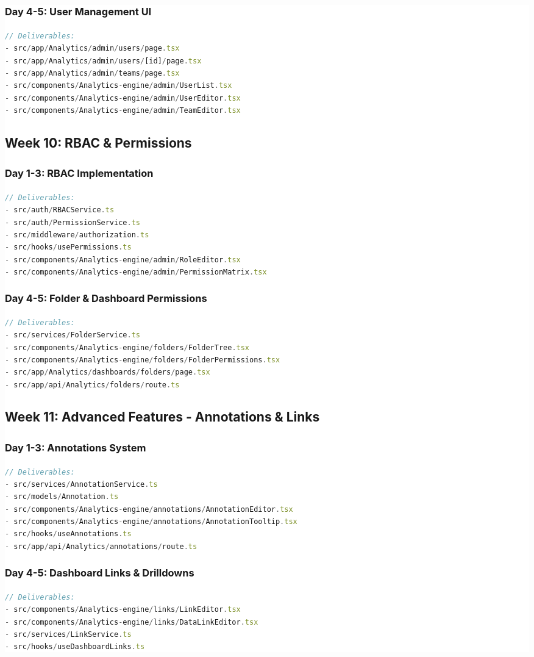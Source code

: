 ### Day 4-5: User Management UI
```typescript
// Deliverables:
- src/app/Analytics/admin/users/page.tsx
- src/app/Analytics/admin/users/[id]/page.tsx
- src/app/Analytics/admin/teams/page.tsx
- src/components/Analytics-engine/admin/UserList.tsx
- src/components/Analytics-engine/admin/UserEditor.tsx
- src/components/Analytics-engine/admin/TeamEditor.tsx
```

## Week 10: RBAC & Permissions

### Day 1-3: RBAC Implementation
```typescript
// Deliverables:
- src/auth/RBACService.ts
- src/auth/PermissionService.ts
- src/middleware/authorization.ts
- src/hooks/usePermissions.ts
- src/components/Analytics-engine/admin/RoleEditor.tsx
- src/components/Analytics-engine/admin/PermissionMatrix.tsx
```

### Day 4-5: Folder & Dashboard Permissions
```typescript
// Deliverables:
- src/services/FolderService.ts
- src/components/Analytics-engine/folders/FolderTree.tsx
- src/components/Analytics-engine/folders/FolderPermissions.tsx
- src/app/Analytics/dashboards/folders/page.tsx
- src/app/api/Analytics/folders/route.ts
```

## Week 11: Advanced Features - Annotations & Links

### Day 1-3: Annotations System
```typescript
// Deliverables:
- src/services/AnnotationService.ts
- src/models/Annotation.ts
- src/components/Analytics-engine/annotations/AnnotationEditor.tsx
- src/components/Analytics-engine/annotations/AnnotationTooltip.tsx
- src/hooks/useAnnotations.ts
- src/app/api/Analytics/annotations/route.ts
```

### Day 4-5: Dashboard Links & Drilldowns
```typescript
// Deliverables:
- src/components/Analytics-engine/links/LinkEditor.tsx
- src/components/Analytics-engine/links/DataLinkEditor.tsx
- src/services/LinkService.ts
- src/hooks/useDashboardLinks.ts
```
